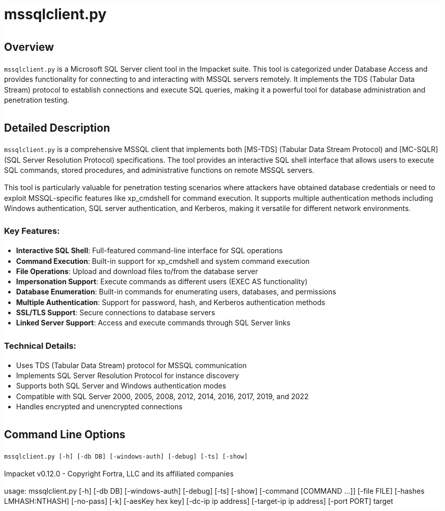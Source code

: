# mssqlclient.py

## Overview
`mssqlclient.py` is a Microsoft SQL Server client tool in the Impacket suite. This tool is categorized under Database Access and provides functionality for connecting to and interacting with MSSQL servers remotely. It implements the TDS (Tabular Data Stream) protocol to establish connections and execute SQL queries, making it a powerful tool for database administration and penetration testing.

## Detailed Description
`mssqlclient.py` is a comprehensive MSSQL client that implements both [MS-TDS] (Tabular Data Stream Protocol) and [MC-SQLR] (SQL Server Resolution Protocol) specifications. The tool provides an interactive SQL shell interface that allows users to execute SQL commands, stored procedures, and administrative functions on remote MSSQL servers.

This tool is particularly valuable for penetration testing scenarios where attackers have obtained database credentials or need to exploit MSSQL-specific features like xp_cmdshell for command execution. It supports multiple authentication methods including Windows authentication, SQL server authentication, and Kerberos, making it versatile for different network environments.

### Key Features:
- **Interactive SQL Shell**: Full-featured command-line interface for SQL operations
- **Command Execution**: Built-in support for xp_cmdshell and system command execution
- **File Operations**: Upload and download files to/from the database server
- **Impersonation Support**: Execute commands as different users (EXEC AS functionality)
- **Database Enumeration**: Built-in commands for enumerating users, databases, and permissions
- **Multiple Authentication**: Support for password, hash, and Kerberos authentication methods
- **SSL/TLS Support**: Secure connections to database servers
- **Linked Server Support**: Access and execute commands through SQL Server links

### Technical Details:
- Uses TDS (Tabular Data Stream) protocol for MSSQL communication
- Implements SQL Server Resolution Protocol for instance discovery
- Supports both SQL Server and Windows authentication modes
- Compatible with SQL Server 2000, 2005, 2008, 2012, 2014, 2016, 2017, 2019, and 2022
- Handles encrypted and unencrypted connections

## Command Line Options

```
mssqlclient.py [-h] [-db DB] [-windows-auth] [-debug] [-ts] [-show]
```

Impacket v0.12.0 - Copyright Fortra, LLC and its affiliated companies 

usage: mssqlclient.py [-h] [-db DB] [-windows-auth] [-debug] [-ts] [-show]
                      [-command [COMMAND ...]] [-file FILE]
                      [-hashes LMHASH:NTHASH] [-no-pass] [-k]
                      [-aesKey hex key] [-dc-ip ip address]
                      [-target-ip ip address] [-port PORT]
                      target
